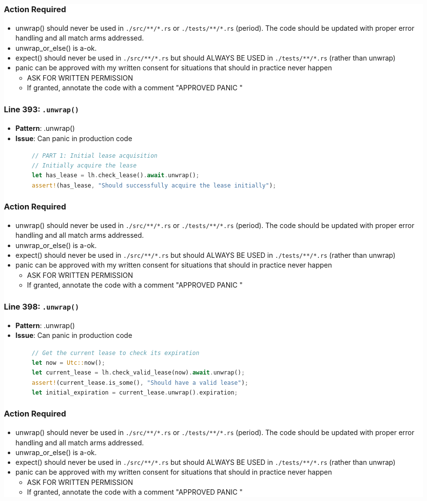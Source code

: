 ### Action Required

- unwrap() should never be used in `./src/**/*.rs` or `./tests/**/*.rs` (period). The code should be updated with proper error handling and all match arms addressed.
- unwrap_or_else() is a-ok. 
- expect() should never be used in `./src/**/*.rs` but should ALWAYS BE USED in `./tests/**/*.rs` (rather than unwrap)
- panic can be approved with my written consent for situations that should in practice never happen  
  - ASK FOR WRITTEN PERMISSION
  - If granted, annotate the code with a comment "APPROVED PANIC "


### Line 393: `.unwrap()`

- **Pattern**: .unwrap()
- **Issue**: Can panic in production code

```rust
		// PART 1: Initial lease acquisition
		// Initially acquire the lease
		let has_lease = lh.check_lease().await.unwrap();
		assert!(has_lease, "Should successfully acquire the lease initially");

```

### Action Required

- unwrap() should never be used in `./src/**/*.rs` or `./tests/**/*.rs` (period). The code should be updated with proper error handling and all match arms addressed.
- unwrap_or_else() is a-ok. 
- expect() should never be used in `./src/**/*.rs` but should ALWAYS BE USED in `./tests/**/*.rs` (rather than unwrap)
- panic can be approved with my written consent for situations that should in practice never happen  
  - ASK FOR WRITTEN PERMISSION
  - If granted, annotate the code with a comment "APPROVED PANIC "


### Line 398: `.unwrap()`

- **Pattern**: .unwrap()
- **Issue**: Can panic in production code

```rust
		// Get the current lease to check its expiration
		let now = Utc::now();
		let current_lease = lh.check_valid_lease(now).await.unwrap();
		assert!(current_lease.is_some(), "Should have a valid lease");
		let initial_expiration = current_lease.unwrap().expiration;
```

### Action Required

- unwrap() should never be used in `./src/**/*.rs` or `./tests/**/*.rs` (period). The code should be updated with proper error handling and all match arms addressed.
- unwrap_or_else() is a-ok. 
- expect() should never be used in `./src/**/*.rs` but should ALWAYS BE USED in `./tests/**/*.rs` (rather than unwrap)
- panic can be approved with my written consent for situations that should in practice never happen  
  - ASK FOR WRITTEN PERMISSION
  - If granted, annotate the code with a comment "APPROVED PANIC "
